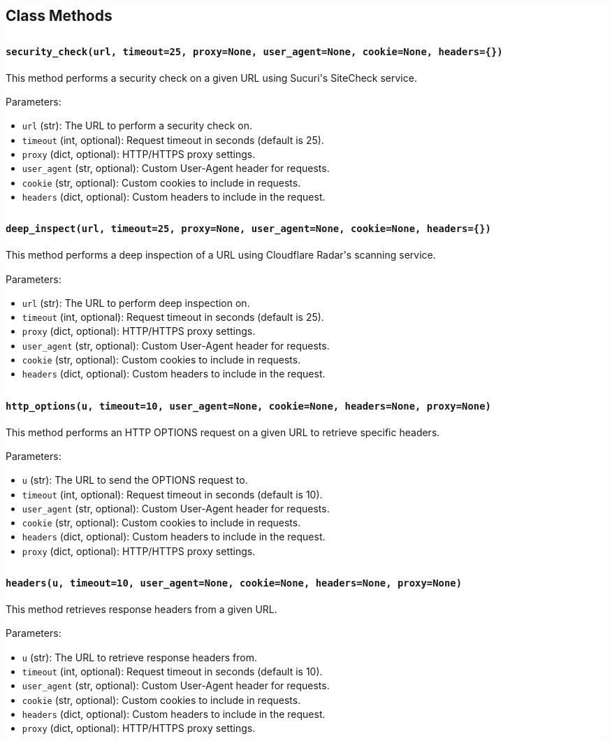 <h2>Class Methods</h2>

<h3><code>security_check(url, timeout=25, proxy=None, user_agent=None, cookie=None, headers={})</code></h3>
<p>This method performs a security check on a given URL using Sucuri's SiteCheck service.</p>

<p>Parameters:</p>
<ul>
    <li><code>url</code> (str): The URL to perform a security check on.</li>
    <li><code>timeout</code> (int, optional): Request timeout in seconds (default is 25).</li>
    <li><code>proxy</code> (dict, optional): HTTP/HTTPS proxy settings.</li>
    <li><code>user_agent</code> (str, optional): Custom User-Agent header for requests.</li>
    <li><code>cookie</code> (str, optional): Custom cookies to include in requests.</li>
    <li><code>headers</code> (dict, optional): Custom headers to include in the request.</li>
</ul>

<h3><code>deep_inspect(url, timeout=25, proxy=None, user_agent=None, cookie=None, headers={})</code></h3>
<p>This method performs a deep inspection of a URL using Cloudflare Radar's scanning service.</p>

<p>Parameters:</p>
<ul>
    <li><code>url</code> (str): The URL to perform deep inspection on.</li>
    <li><code>timeout</code> (int, optional): Request timeout in seconds (default is 25).</li>
    <li><code>proxy</code> (dict, optional): HTTP/HTTPS proxy settings.</li>
    <li><code>user_agent</code> (str, optional): Custom User-Agent header for requests.</li>
    <li><code>cookie</code> (str, optional): Custom cookies to include in requests.</li>
    <li><code>headers</code> (dict, optional): Custom headers to include in the request.</li>
</ul>

<h3><code>http_options(u, timeout=10, user_agent=None, cookie=None, headers=None, proxy=None)</code></h3>
<p>This method performs an HTTP OPTIONS request on a given URL to retrieve specific headers.</p>

<p>Parameters:</p>
<ul>
    <li><code>u</code> (str): The URL to send the OPTIONS request to.</li>
    <li><code>timeout</code> (int, optional): Request timeout in seconds (default is 10).</li>
    <li><code>user_agent</code> (str, optional): Custom User-Agent header for requests.</li>
    <li><code>cookie</code> (str, optional): Custom cookies to include in requests.</li>
    <li><code>headers</code> (dict, optional): Custom headers to include in the request.</li>
    <li><code>proxy</code> (dict, optional): HTTP/HTTPS proxy settings.</li>
</ul>

<h3><code>headers(u, timeout=10, user_agent=None, cookie=None, headers=None, proxy=None)</code></h3>
<p>This method retrieves response headers from a given URL.</p>

<p>Parameters:</p>
<ul>
    <li><code>u</code> (str): The URL to retrieve response headers from.</li>
    <li><code>timeout</code> (int, optional): Request timeout in seconds (default is 10).</li>
    <li><code>user_agent</code> (str, optional): Custom User-Agent header for requests.</li>
    <li><code>cookie</code> (str, optional): Custom cookies to include in requests.</li>
    <li><code>headers</code> (dict, optional): Custom headers to include in the request.</li>
    <li><code>proxy</code> (dict, optional): HTTP/HTTPS proxy settings.</li>
</ul>
